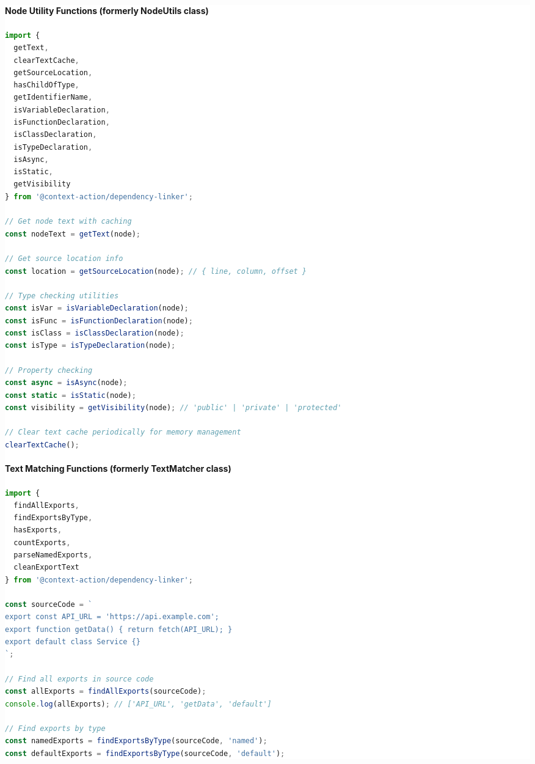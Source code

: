 #### Node Utility Functions (formerly NodeUtils class)

```typescript
import {
  getText,
  clearTextCache,
  getSourceLocation,
  hasChildOfType,
  getIdentifierName,
  isVariableDeclaration,
  isFunctionDeclaration,
  isClassDeclaration,
  isTypeDeclaration,
  isAsync,
  isStatic,
  getVisibility
} from '@context-action/dependency-linker';

// Get node text with caching
const nodeText = getText(node);

// Get source location info
const location = getSourceLocation(node); // { line, column, offset }

// Type checking utilities
const isVar = isVariableDeclaration(node);
const isFunc = isFunctionDeclaration(node);
const isClass = isClassDeclaration(node);
const isType = isTypeDeclaration(node);

// Property checking
const async = isAsync(node);
const static = isStatic(node);
const visibility = getVisibility(node); // 'public' | 'private' | 'protected'

// Clear text cache periodically for memory management
clearTextCache();
```

#### Text Matching Functions (formerly TextMatcher class)

```typescript
import {
  findAllExports,
  findExportsByType,
  hasExports,
  countExports,
  parseNamedExports,
  cleanExportText
} from '@context-action/dependency-linker';

const sourceCode = `
export const API_URL = 'https://api.example.com';
export function getData() { return fetch(API_URL); }
export default class Service {}
`;

// Find all exports in source code
const allExports = findAllExports(sourceCode);
console.log(allExports); // ['API_URL', 'getData', 'default']

// Find exports by type
const namedExports = findExportsByType(sourceCode, 'named');
const defaultExports = findExportsByType(sourceCode, 'default');

```